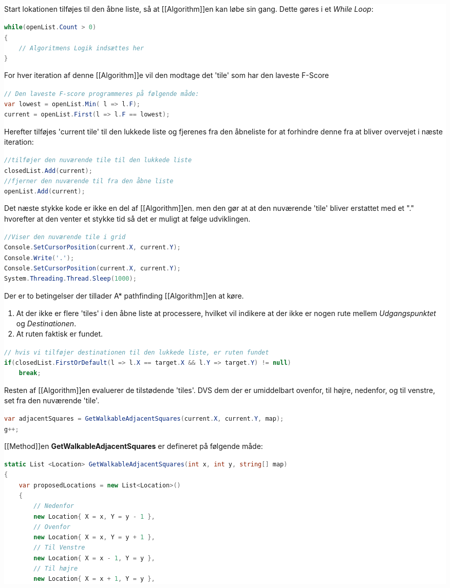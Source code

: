Start lokationen tilføjes til den åbne liste, så at [[Algorithm]]en kan løbe sin gang. Dette gøres i et *While Loop*:
```C#
while(openList.Count > 0)
{
	// Algoritmens Logik indsættes her
}
```

For hver iteration af denne [[Algorithm]]e vil den modtage det 'tile' som har den laveste F-Score
```C# 
// Den laveste F-score programmeres på følgende måde:
var lowest = openList.Min( l => l.F);
current = openList.First(l => l.F == lowest);
```

Herefter tilføjes 'current tile' til den lukkede liste og fjerenes fra den åbneliste for at forhindre denne fra at bliver overvejet i næste iteration:
```C#
//tilføjer den nuværende tile til den lukkede liste
closedList.Add(current);
//fjerner den nuværende til fra den åbne liste
openList.Add(current);
```

Det næste stykke kode er ikke en del af [[Algorithm]]en. men den gør at  at den nuværende 'tile' bliver erstattet med et "." hvorefter at den venter et stykke tid så det er muligt at følge udviklingen.

```C#
//Viser den nuværende tile i grid
Console.SetCursorPosition(current.X, current.Y);
Console.Write('.');
Console.SetCursorPosition(current.X, current.Y);
System.Threading.Thread.Sleep(1000);
```

Der er to betingelser der tillader A* pathfinding [[Algorithm]]en at køre. 
1. At der ikke er flere 'tiles' i den åbne liste at processere, hvilket vil indikere at der ikke er nogen rute mellem *Udgangspunktet* og *Destinationen*. 
2. At ruten faktisk er fundet.

```C#
// hvis vi tilføjer destinationen til den lukkede liste, er ruten fundet
if(closedList.FirstOrDefault(l => l.X == target.X && l.Y => target.Y) != null)
	break;
```


Resten af [[Algorithm]]en evaluerer de tilstødende 'tiles'. DVS dem der er umiddelbart ovenfor, til højre, nedenfor, og til venstre, set fra den nuværende 'tile'.

```C#
var adjacentSquares = GetWalkableAdjacentSquares(current.X, current.Y, map);
g++;
```

[[Method]]en **GetWalkableAdjacentSquares** er defineret på følgende måde:
```C#
static List <Location> GetWalkableAdjacentSquares(int x, int y, string[] map)
{
	var proposedLocations = new List<Location>()
	{
		// Nedenfor
		new Location{ X = x, Y = y - 1 },
		// Ovenfor
		new Location{ X = x, Y = y + 1 },
		// Til Venstre
		new Location{ X = x - 1, Y = y },
		// Til højre
		new Location{ X = x + 1, Y = y },
```